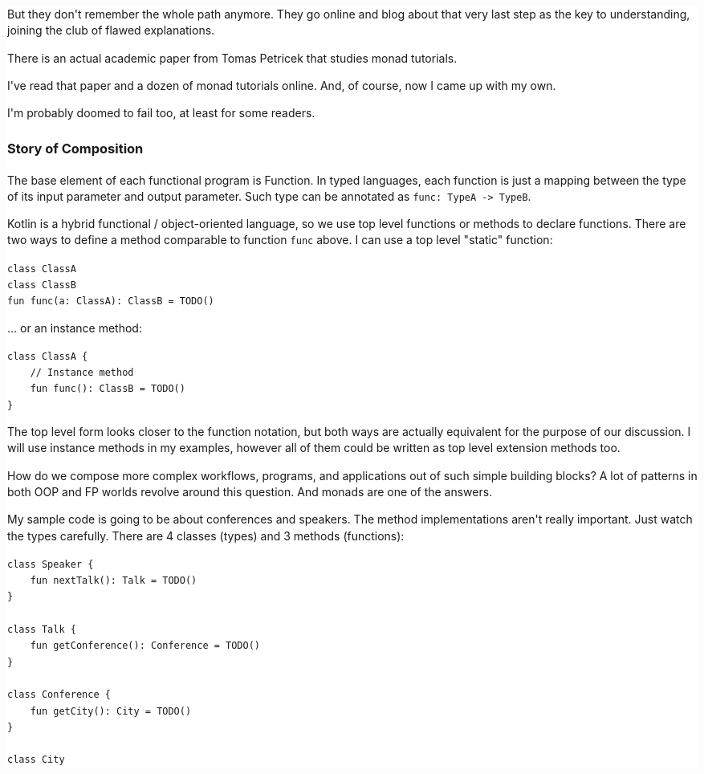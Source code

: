 But they don't remember the whole path anymore. They go online and blog about that very last step as the key to understanding, joining the club of flawed explanations.

There is an actual academic paper from Tomas Petricek that studies monad tutorials.

I've read that paper and a dozen of monad tutorials online. And, of course, now I came up with my own.

I'm probably doomed to fail too, at least for some readers.

### Story of Composition

The base element of each functional program is Function. In typed languages, each function is just a mapping between the type of its input parameter and output parameter. Such type can be annotated as `func: TypeA -> TypeB`.

Kotlin is a hybrid functional / object-oriented language, so we use top level functions or methods to declare functions. There are two ways to define a method comparable to function `func` above. I can use a top level "static" function:

```kotlin:ank
class ClassA
class ClassB
fun func(a: ClassA): ClassB = TODO()
```

... or an instance method:

```kotlin:ank
class ClassA {
    // Instance method
    fun func(): ClassB = TODO()
}
```

The top level form looks closer to the function notation, but both ways are actually equivalent for the purpose of our discussion. I will use instance methods in my examples, however all of them could be written as top level extension methods too.

How do we compose more complex workflows, programs, and applications out of such simple building blocks? A lot of patterns in both OOP and FP worlds revolve around this question. And monads are one of the answers.

My sample code is going to be about conferences and speakers. The method implementations aren't really important. Just watch the types carefully. There are 4 classes (types) and 3 methods (functions):

```kotlin:ank
class Speaker {
    fun nextTalk(): Talk = TODO()
}

class Talk {
    fun getConference(): Conference = TODO()
}

class Conference {
    fun getCity(): City = TODO()
}

class City 
```
